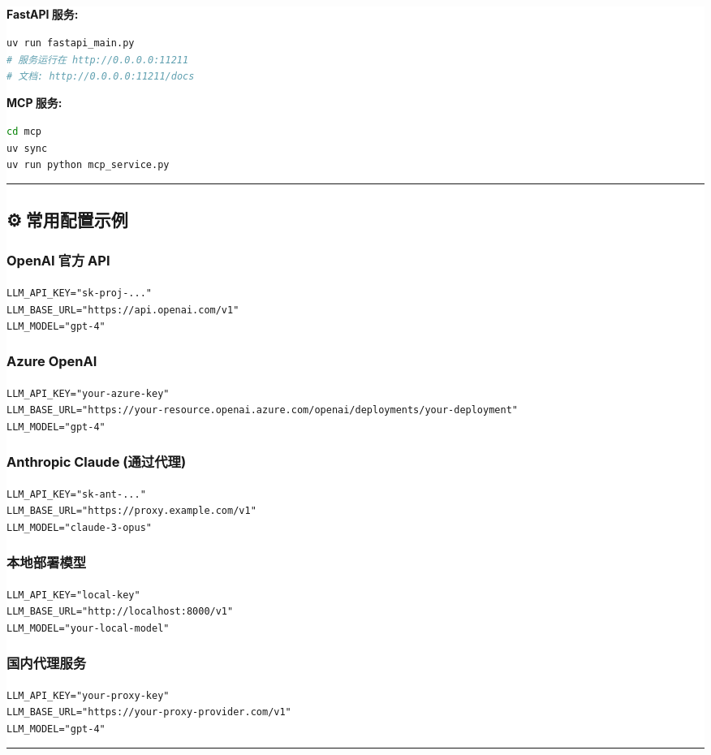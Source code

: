 **FastAPI 服务:**
```bash
uv run fastapi_main.py
# 服务运行在 http://0.0.0.0:11211
# 文档: http://0.0.0.0:11211/docs
```

**MCP 服务:**
```bash
cd mcp
uv sync
uv run python mcp_service.py
```

---

## ⚙️ 常用配置示例

### OpenAI 官方 API
```env
LLM_API_KEY="sk-proj-..."
LLM_BASE_URL="https://api.openai.com/v1"
LLM_MODEL="gpt-4"
```

### Azure OpenAI
```env
LLM_API_KEY="your-azure-key"
LLM_BASE_URL="https://your-resource.openai.azure.com/openai/deployments/your-deployment"
LLM_MODEL="gpt-4"
```

### Anthropic Claude (通过代理)
```env
LLM_API_KEY="sk-ant-..."
LLM_BASE_URL="https://proxy.example.com/v1"
LLM_MODEL="claude-3-opus"
```

### 本地部署模型
```env
LLM_API_KEY="local-key"
LLM_BASE_URL="http://localhost:8000/v1"
LLM_MODEL="your-local-model"
```

### 国内代理服务
```env
LLM_API_KEY="your-proxy-key"
LLM_BASE_URL="https://your-proxy-provider.com/v1"
LLM_MODEL="gpt-4"
```

---